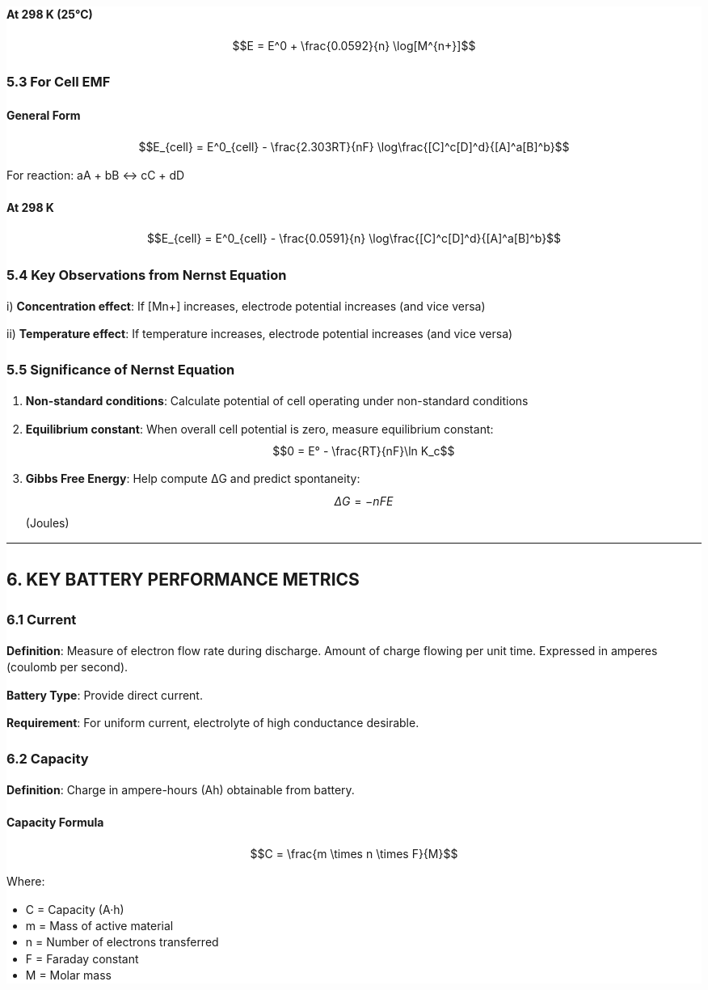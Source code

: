 #### At 298 K (25°C)

$$E = E^0 + \frac{0.0592}{n} \log[M^{n+}]$$

### 5.3 For Cell EMF

#### General Form

$$E_{cell} = E^0_{cell} - \frac{2.303RT}{nF} \log\frac{[C]^c[D]^d}{[A]^a[B]^b}$$

For reaction: aA + bB ↔ cC + dD

#### At 298 K

$$E_{cell} = E^0_{cell} - \frac{0.0591}{n} \log\frac{[C]^c[D]^d}{[A]^a[B]^b}$$

### 5.4 Key Observations from Nernst Equation

i) **Concentration effect**: If [Mn+] increases, electrode potential increases (and vice versa)

ii) **Temperature effect**: If temperature increases, electrode potential increases (and vice versa)

### 5.5 Significance of Nernst Equation

1. **Non-standard conditions**: Calculate potential of cell operating under non-standard conditions

2. **Equilibrium constant**: When overall cell potential is zero, measure equilibrium constant:
   $$0 = E° - \frac{RT}{nF}\ln K_c$$

3. **Gibbs Free Energy**: Help compute ΔG and predict spontaneity:
   $$\Delta G = -nFE$$ (Joules)

---

## 6. KEY BATTERY PERFORMANCE METRICS

### 6.1 Current

**Definition**: Measure of electron flow rate during discharge. Amount of charge flowing per unit time. Expressed in amperes (coulomb per second).

**Battery Type**: Provide direct current.

**Requirement**: For uniform current, electrolyte of high conductance desirable.

### 6.2 Capacity

**Definition**: Charge in ampere-hours (Ah) obtainable from battery.

#### Capacity Formula

$$C = \frac{m \times n \times F}{M}$$

Where:
- C = Capacity (A·h)
- m = Mass of active material
- n = Number of electrons transferred
- F = Faraday constant
- M = Molar mass
